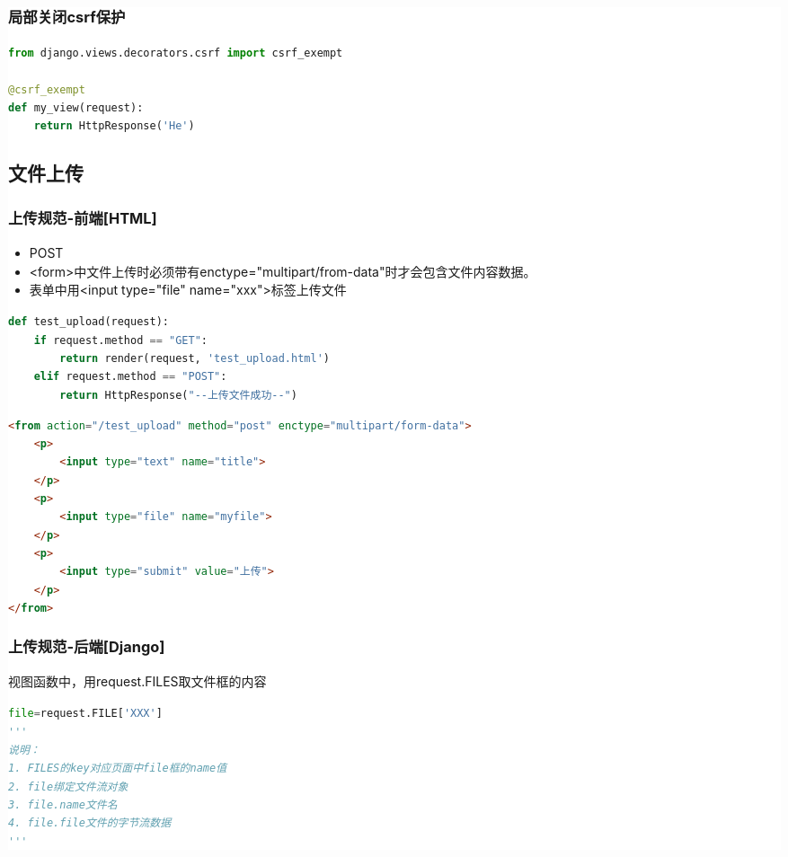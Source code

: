 ### 局部关闭csrf保护

```python
from django.views.decorators.csrf import csrf_exempt

@csrf_exempt
def my_view(request):
    return HttpResponse('He')
```

## 文件上传

### 上传规范-前端[HTML]

- POST
- \<form\>中文件上传时必须带有enctype="multipart/from-data"时才会包含文件内容数据。
- 表单中用\<input type="file" name="xxx"\>标签上传文件

```python
def test_upload(request):
    if request.method == "GET":
        return render(request, 'test_upload.html')
    elif request.method == "POST":
        return HttpResponse("--上传文件成功--")
```

```html
<from action="/test_upload" method="post" enctype="multipart/form-data">
	<p>
        <input type="text" name="title">
    </p>
    <p>
        <input type="file" name="myfile">
    </p>
    <p>
        <input type="submit" value="上传">
    </p>
</from>
```

### 上传规范-后端[Django]

视图函数中，用request.FILES取文件框的内容

```python
file=request.FILE['XXX']
'''
说明：
1. FILES的key对应页面中file框的name值
2. file绑定文件流对象
3. file.name文件名
4. file.file文件的字节流数据
'''
```
